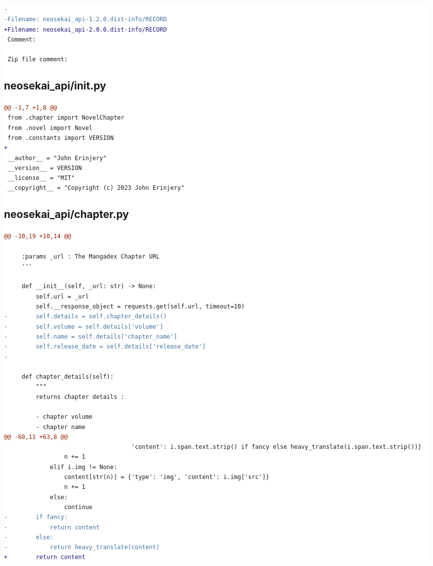 ```diff
-
-Filename: neosekai_api-1.2.0.dist-info/RECORD
+Filename: neosekai_api-2.0.0.dist-info/RECORD
 Comment: 
 
 Zip file comment:
```

## neosekai_api/__init__.py

```diff
@@ -1,7 +1,8 @@
 from .chapter import NovelChapter
 from .novel import Novel
 from .constants import VERSION
+
 __author__ = "John Erinjery"
 __version__ = VERSION
 __license__ = "MIT"
 __copyright__ = "Copyright (c) 2023 John Erinjery"
```

## neosekai_api/chapter.py

```diff
@@ -10,19 +10,14 @@
 
     :params _url : The Mangadex Chapter URL
     '''
 
     def __init__(self, _url: str) -> None:
         self.url = _url
         self.__response_object = requests.get(self.url, timeout=10)
-        self.details = self.chapter_details()
-        self.volume = self.details['volume']
-        self.name = self.details['chapter_name']
-        self.release_date = self.details['release_date']
-
 
     def chapter_details(self):
         """
         returns chapter details : 
 
         - chapter volume
         - chapter name
@@ -68,11 +63,8 @@
                                    'content': i.span.text.strip() if fancy else heavy_translate(i.span.text.strip())}
                 n += 1
             elif i.img != None:
                 content[str(n)] = {'type': 'img', 'content': i.img['src']}
                 n += 1
             else:
                 continue
-        if fancy:
-            return content
-        else:
-            return heavy_translate(content)
+        return content
```
